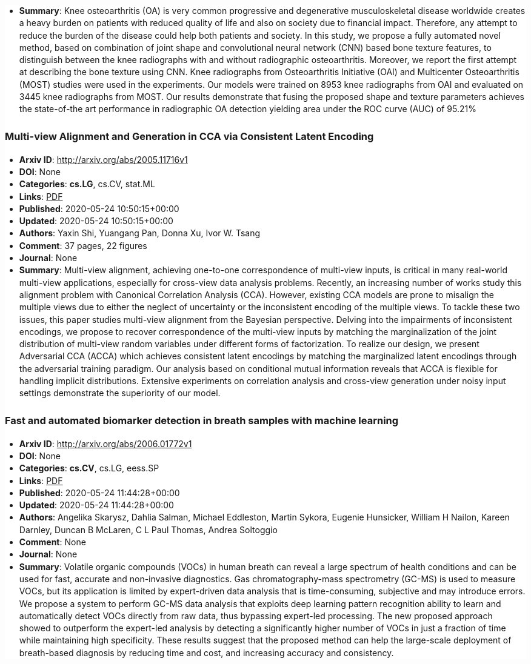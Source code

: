 - **Summary**: Knee osteoarthritis (OA) is very common progressive and degenerative musculoskeletal disease worldwide creates a heavy burden on patients with reduced quality of life and also on society due to financial impact. Therefore, any attempt to reduce the burden of the disease could help both patients and society. In this study, we propose a fully automated novel method, based on combination of joint shape and convolutional neural network (CNN) based bone texture features, to distinguish between the knee radiographs with and without radiographic osteoarthritis. Moreover, we report the first attempt at describing the bone texture using CNN. Knee radiographs from Osteoarthritis Initiative (OAI) and Multicenter Osteoarthritis (MOST) studies were used in the experiments. Our models were trained on 8953 knee radiographs from OAI and evaluated on 3445 knee radiographs from MOST. Our results demonstrate that fusing the proposed shape and texture parameters achieves the state-of-the art performance in radiographic OA detection yielding area under the ROC curve (AUC) of 95.21%



### Multi-view Alignment and Generation in CCA via Consistent Latent Encoding
- **Arxiv ID**: http://arxiv.org/abs/2005.11716v1
- **DOI**: None
- **Categories**: **cs.LG**, cs.CV, stat.ML
- **Links**: [PDF](http://arxiv.org/pdf/2005.11716v1)
- **Published**: 2020-05-24 10:50:15+00:00
- **Updated**: 2020-05-24 10:50:15+00:00
- **Authors**: Yaxin Shi, Yuangang Pan, Donna Xu, Ivor W. Tsang
- **Comment**: 37 pages, 22 figures
- **Journal**: None
- **Summary**: Multi-view alignment, achieving one-to-one correspondence of multi-view inputs, is critical in many real-world multi-view applications, especially for cross-view data analysis problems. Recently, an increasing number of works study this alignment problem with Canonical Correlation Analysis (CCA). However, existing CCA models are prone to misalign the multiple views due to either the neglect of uncertainty or the inconsistent encoding of the multiple views. To tackle these two issues, this paper studies multi-view alignment from the Bayesian perspective. Delving into the impairments of inconsistent encodings, we propose to recover correspondence of the multi-view inputs by matching the marginalization of the joint distribution of multi-view random variables under different forms of factorization. To realize our design, we present Adversarial CCA (ACCA) which achieves consistent latent encodings by matching the marginalized latent encodings through the adversarial training paradigm. Our analysis based on conditional mutual information reveals that ACCA is flexible for handling implicit distributions. Extensive experiments on correlation analysis and cross-view generation under noisy input settings demonstrate the superiority of our model.



### Fast and automated biomarker detection in breath samples with machine learning
- **Arxiv ID**: http://arxiv.org/abs/2006.01772v1
- **DOI**: None
- **Categories**: **cs.CV**, cs.LG, eess.SP
- **Links**: [PDF](http://arxiv.org/pdf/2006.01772v1)
- **Published**: 2020-05-24 11:44:28+00:00
- **Updated**: 2020-05-24 11:44:28+00:00
- **Authors**: Angelika Skarysz, Dahlia Salman, Michael Eddleston, Martin Sykora, Eugenie Hunsicker, William H Nailon, Kareen Darnley, Duncan B McLaren, C L Paul Thomas, Andrea Soltoggio
- **Comment**: None
- **Journal**: None
- **Summary**: Volatile organic compounds (VOCs) in human breath can reveal a large spectrum of health conditions and can be used for fast, accurate and non-invasive diagnostics. Gas chromatography-mass spectrometry (GC-MS) is used to measure VOCs, but its application is limited by expert-driven data analysis that is time-consuming, subjective and may introduce errors. We propose a system to perform GC-MS data analysis that exploits deep learning pattern recognition ability to learn and automatically detect VOCs directly from raw data, thus bypassing expert-led processing. The new proposed approach showed to outperform the expert-led analysis by detecting a significantly higher number of VOCs in just a fraction of time while maintaining high specificity. These results suggest that the proposed method can help the large-scale deployment of breath-based diagnosis by reducing time and cost, and increasing accuracy and consistency.

